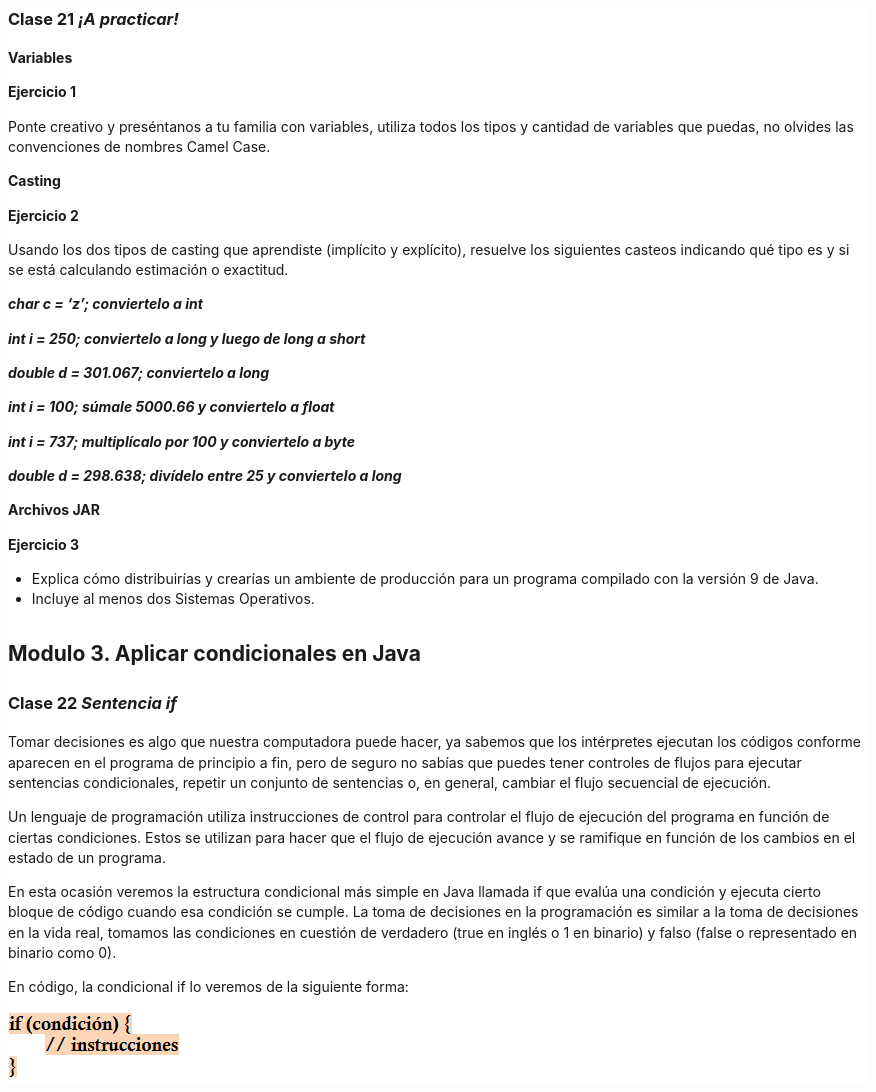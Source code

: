 ### Clase 21 *¡A practicar!*

**Variables**

**Ejercicio 1**

Ponte creativo y preséntanos a tu familia con variables, utiliza todos los tipos y cantidad de variables que puedas, no olvides las convenciones de nombres Camel Case.

**Casting**

**Ejercicio 2**

Usando los dos tipos de casting que aprendiste (implícito y explícito), resuelve los siguientes casteos indicando qué tipo es y si se está calculando estimación o exactitud.

***char c = ‘z’; conviertelo a int***

***int i = 250; conviertelo a long y luego de long a short***

***double d = 301.067; conviertelo a long***

***int i = 100; súmale 5000.66 y conviertelo a float***

***int i = 737; multiplícalo por 100 y conviertelo a byte***

***double d = 298.638; divídelo entre 25 y conviertelo a long***

**Archivos JAR**

**Ejercicio 3**

- Explica cómo distribuirías y crearías un ambiente de producción para un programa compilado con la versión 9 de Java.
- Incluye al menos dos Sistemas Operativos.

## Modulo 3. Aplicar condicionales en Java
### Clase 22 *Sentencia if*

Tomar decisiones es algo que nuestra computadora puede hacer, ya sabemos que los intérpretes ejecutan los códigos conforme aparecen en el programa de principio a fin, pero de seguro no sabías que puedes tener controles de flujos para ejecutar sentencias condicionales, repetir un conjunto de sentencias o, en general, cambiar el flujo secuencial de ejecución.

Un lenguaje de programación utiliza instrucciones de control para controlar el flujo de ejecución del programa en función de ciertas condiciones. Estos se utilizan para hacer que el flujo de ejecución avance y se ramifique en función de los cambios en el estado de un programa.

En esta ocasión veremos la estructura condicional más simple en Java llamada if que evalúa una condición y ejecuta cierto bloque de código cuando esa condición se cumple. La toma de decisiones en la programación es similar a la toma de decisiones en la vida real, tomamos las condiciones en cuestión de verdadero (true en inglés o 1 en binario) y falso (false o representado en binario como 0).

En código, la condicional if lo veremos de la siguiente forma:

![src/javaSE_131.png](src/javaSE_131.png)
